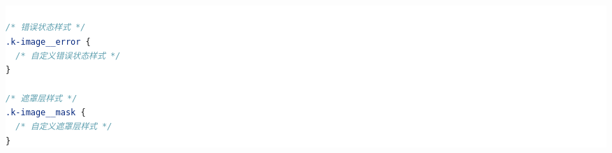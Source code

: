 ```css

/* 错误状态样式 */
.k-image__error {
  /* 自定义错误状态样式 */
}

/* 遮罩层样式 */
.k-image__mask {
  /* 自定义遮罩层样式 */
}
```

